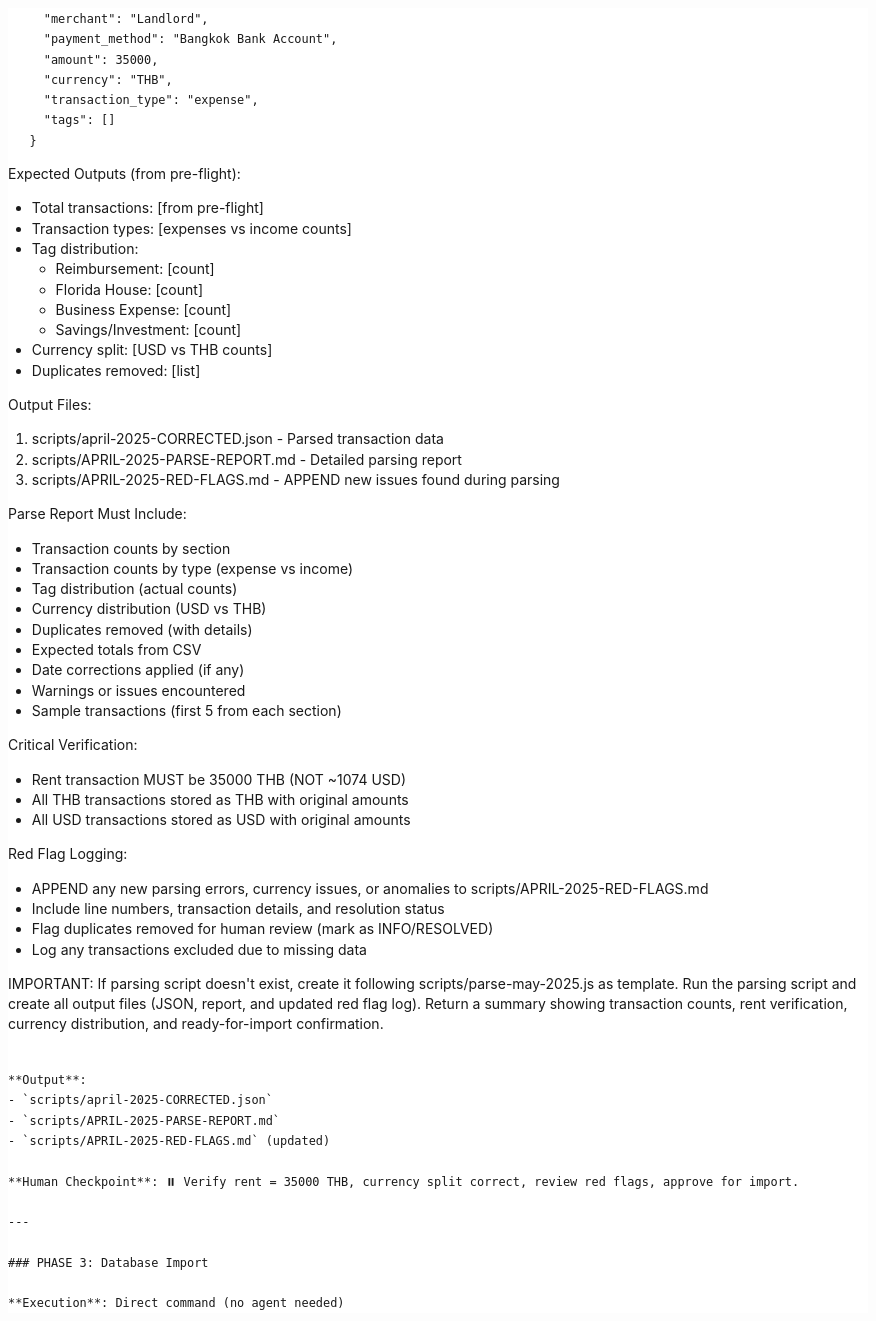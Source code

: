 ```
     "merchant": "Landlord",
     "payment_method": "Bangkok Bank Account",
     "amount": 35000,
     "currency": "THB",
     "transaction_type": "expense",
     "tags": []
   }
   ```

Expected Outputs (from pre-flight):
- Total transactions: [from pre-flight]
- Transaction types: [expenses vs income counts]
- Tag distribution:
  - Reimbursement: [count]
  - Florida House: [count]
  - Business Expense: [count]
  - Savings/Investment: [count]
- Currency split: [USD vs THB counts]
- Duplicates removed: [list]

Output Files:
1. scripts/april-2025-CORRECTED.json - Parsed transaction data
2. scripts/APRIL-2025-PARSE-REPORT.md - Detailed parsing report
3. scripts/APRIL-2025-RED-FLAGS.md - APPEND new issues found during parsing

Parse Report Must Include:
- Transaction counts by section
- Transaction counts by type (expense vs income)
- Tag distribution (actual counts)
- Currency distribution (USD vs THB)
- Duplicates removed (with details)
- Expected totals from CSV
- Date corrections applied (if any)
- Warnings or issues encountered
- Sample transactions (first 5 from each section)

Critical Verification:
- Rent transaction MUST be 35000 THB (NOT ~1074 USD)
- All THB transactions stored as THB with original amounts
- All USD transactions stored as USD with original amounts

Red Flag Logging:
- APPEND any new parsing errors, currency issues, or anomalies to scripts/APRIL-2025-RED-FLAGS.md
- Include line numbers, transaction details, and resolution status
- Flag duplicates removed for human review (mark as INFO/RESOLVED)
- Log any transactions excluded due to missing data

IMPORTANT: If parsing script doesn't exist, create it following scripts/parse-may-2025.js as template. Run the parsing script and create all output files (JSON, report, and updated red flag log). Return a summary showing transaction counts, rent verification, currency distribution, and ready-for-import confirmation.
```

**Output**:
- `scripts/april-2025-CORRECTED.json`
- `scripts/APRIL-2025-PARSE-REPORT.md`
- `scripts/APRIL-2025-RED-FLAGS.md` (updated)

**Human Checkpoint**: ⏸️ Verify rent = 35000 THB, currency split correct, review red flags, approve for import.

---

### PHASE 3: Database Import

**Execution**: Direct command (no agent needed)
```